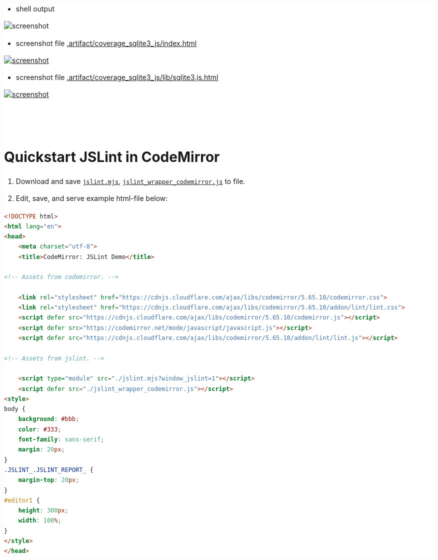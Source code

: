 ```shell <!-- shRunWithScreenshotTxt .artifact/screenshot_js_coverage_report_spawn.svg -->
```
- shell output

![screenshot](https://kaizhu256.github.io/jslint/branch-beta/.artifact/screenshot_js_coverage_report_spawn.svg)

- screenshot file [.artifact/coverage_sqlite3_js/index.html](https://kaizhu256.github.io/jslint/branch-beta/.artifact/coverage_sqlite3_js/index.html)

[![screenshot](https://kaizhu256.github.io/jslint/branch-beta/.artifact/screenshot_browser__2f.artifact_2fcoverage_sqlite3_js_2findex.html.png)](https://kaizhu256.github.io/jslint/branch-beta/.artifact/coverage_sqlite3_js/index.html)

- screenshot file [.artifact/coverage_sqlite3_js/lib/sqlite3.js.html](https://kaizhu256.github.io/jslint/branch-beta/.artifact/coverage_sqlite3_js/lib/sqlite3.js.html)

[![screenshot](https://kaizhu256.github.io/jslint/branch-beta/.artifact/screenshot_browser__2f.artifact_2fcoverage_sqlite3_js_2flib_2fsqlite3.js.html.png)](https://kaizhu256.github.io/jslint/branch-beta/.artifact/coverage_sqlite3_js/lib/sqlite3.js.html)


<br><br>
# Quickstart JSLint in CodeMirror
1. Download and save [`jslint.mjs`](https://www.jslint.com/jslint.mjs), [`jslint_wrapper_codemirror.js`](https://www.jslint.com/jslint_wrapper_codemirror.js) to file.

2. Edit, save, and serve example html-file below:
```html <!-- jslint_wrapper_codemirror.html -->
<!DOCTYPE html>
<html lang="en">
<head>
    <meta charset="utf-8">
    <title>CodeMirror: JSLint Demo</title>

<!-- Assets from codemirror. -->

    <link rel="stylesheet" href="https://cdnjs.cloudflare.com/ajax/libs/codemirror/5.65.10/codemirror.css">
    <link rel="stylesheet" href="https://cdnjs.cloudflare.com/ajax/libs/codemirror/5.65.10/addon/lint/lint.css">
    <script defer src="https://cdnjs.cloudflare.com/ajax/libs/codemirror/5.65.10/codemirror.js"></script>
    <script defer src="https://codemirror.net/mode/javascript/javascript.js"></script>
    <script defer src="https://cdnjs.cloudflare.com/ajax/libs/codemirror/5.65.10/addon/lint/lint.js"></script>

<!-- Assets from jslint. -->

    <script type="module" src="./jslint.mjs?window_jslint=1"></script>
    <script defer src="./jslint_wrapper_codemirror.js"></script>
<style>
body {
    background: #bbb;
    color: #333;
    font-family: sans-serif;
    margin: 20px;
}
.JSLINT_.JSLINT_REPORT_ {
    margin-top: 20px;
}
#editor1 {
    height: 300px;
    width: 100%;
}
</style>
</head>
```